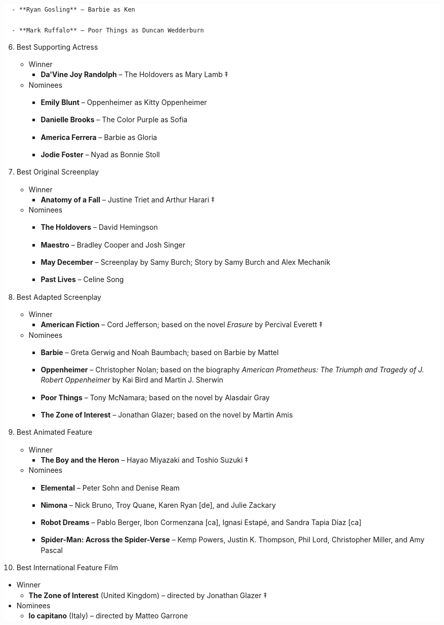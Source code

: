      - **Ryan Gosling** – Barbie as Ken

      - **Mark Ruffalo** – Poor Things as Duncan Wedderburn

6. Best Supporting Actress
   * Winner  
      - **Da'Vine Joy Randolph** – The Holdovers as Mary Lamb ‡
   * Nominees  
      - **Emily Blunt** – Oppenheimer as Kitty Oppenheimer

      - **Danielle Brooks** – The Color Purple as Sofia

      - **America Ferrera** – Barbie as Gloria

      - **Jodie Foster** – Nyad as Bonnie Stoll

7. Best Original Screenplay
   * Winner  
      - **Anatomy of a Fall** – Justine Triet and Arthur Harari ‡
   * Nominees  
      - **The Holdovers** – David Hemingson

      - **Maestro** – Bradley Cooper and Josh Singer

      - **May December** – Screenplay by Samy Burch; Story by Samy Burch and Alex Mechanik

      - **Past Lives** – Celine Song

8. Best Adapted Screenplay
   * Winner  
      - **American Fiction** – Cord Jefferson; based on the novel _Erasure_ by Percival Everett ‡
   * Nominees  
      - **Barbie** – Greta Gerwig and Noah Baumbach; based on Barbie by Mattel

      - **Oppenheimer** – Christopher Nolan; based on the biography _American Prometheus: The Triumph and Tragedy of J. Robert Oppenheimer_ by Kai Bird and Martin J. Sherwin

      - **Poor Things** – Tony McNamara; based on the novel by Alasdair Gray

      - **The Zone of Interest** – Jonathan Glazer; based on the novel by Martin Amis

9. Best Animated Feature
   * Winner  
      - **The Boy and the Heron** – Hayao Miyazaki and Toshio Suzuki ‡
   * Nominees  
      - **Elemental** – Peter Sohn and Denise Ream

      - **Nimona** – Nick Bruno, Troy Quane, Karen Ryan [de], and Julie Zackary

      - **Robot Dreams** – Pablo Berger, Ibon Cormenzana [ca], Ignasi Estapé, and Sandra Tapia Díaz [ca]

      - **Spider-Man: Across the Spider-Verse** – Kemp Powers, Justin K. Thompson, Phil Lord, Christopher Miller, and Amy Pascal

10. Best International Feature Film
   * Winner  
      - **The Zone of Interest** (United Kingdom) – directed by Jonathan Glazer ‡
   * Nominees  
      - **Io capitano** (Italy) – directed by Matteo Garrone
